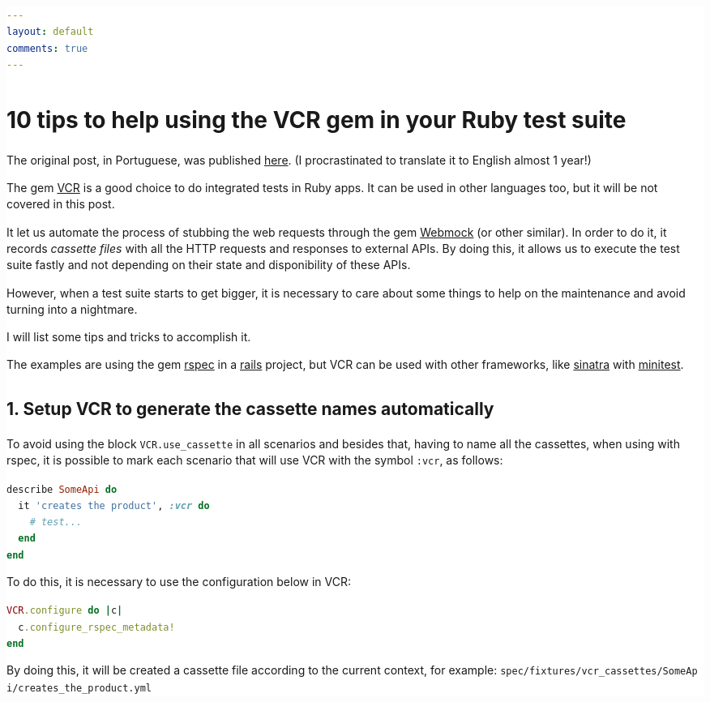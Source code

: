 ```yaml
---
layout: default
comments: true
---
```


# 10 tips to help using the VCR gem in your Ruby test suite

The original post, in Portuguese, was published [here](https://imasters.com.br/ruby/10-dicas-para-facilitar-o-uso-da-gem-vcr-nos-testes-da-sua-app-ruby). (I procrastinated to translate it to English almost 1 year!)

The gem [VCR](https://github.com/vcr/vcr) is a good choice to do integrated tests in Ruby apps. It can be used in other languages too, but it will be not covered in this post.

It let us automate the process of stubbing the web requests through the gem [Webmock](https://github.com/bblimke/webmock) (or other similar). In order to do it, it records *cassette files* with all the HTTP requests and responses to external APIs. By doing this, it allows us to execute the test suite fastly and not depending on their state and disponibility of these APIs.

However, when a test suite starts to get bigger, it is necessary to care about some things to help on the maintenance and avoid turning into a nightmare.

I will list some tips and tricks to accomplish it.

The examples are using the gem [rspec](https://github.com/rspec/rspec) in a [rails](https://rubyonrails.org/) project, but VCR can be used with other frameworks, like [sinatra](https://github.com/sinatra/sinatra) with [minitest](https://github.com/seattlerb/minitest).

## 1. Setup VCR to generate the cassette names automatically

To avoid using the block `VCR.use_cassette` in all scenarios and besides that, having to name all the cassettes, when using with rspec, it is possible to mark each scenario that will use VCR with the symbol `:vcr`, as follows:

```ruby
describe SomeApi do
  it 'creates the product', :vcr do
    # test...
  end
end
```

To do this, it is necessary to use the configuration below in VCR:
```ruby
VCR.configure do |c|
  c.configure_rspec_metadata!
end
```

By doing this, it will be created a cassette file according to the current context, for example:
`spec/fixtures/vcr_cassettes/SomeApi/creates_the_product.yml`
